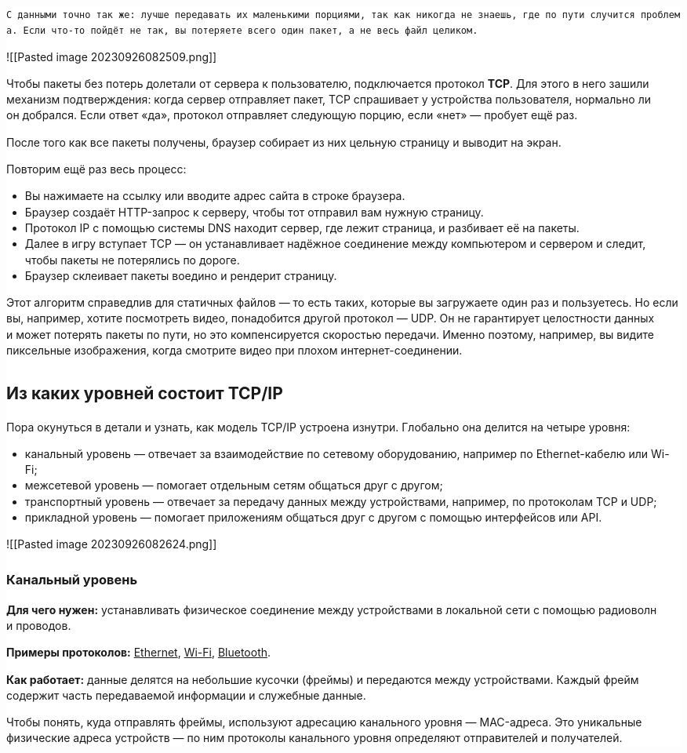 `С данными точно так же: лучше передавать их маленькими порциями, так как никогда не знаешь, где по пути случится проблема. Если что-то пойдёт не так, вы потеряете всего один пакет, а не весь файл целиком.`

![[Pasted image 20230926082509.png]]

Чтобы пакеты без потерь долетали от сервера к пользователю, подключается протокол **TCP**. Для этого в него зашили механизм подтверждения: когда сервер отправляет пакет, TCP спрашивает у устройства пользователя, нормально ли он добрался. Если ответ «да», протокол отправляет следующую порцию, если «нет» — пробует ещё раз.

После того как все пакеты получены, браузер собирает из них цельную страницу и выводит на экран.

Повторим ещё раз весь процесс:

- Вы нажимаете на ссылку или вводите адрес сайта в строке браузера.
- Браузер создаёт HTTP-запрос к серверу, чтобы тот отправил вам нужную страницу.
- Протокол IP с помощью системы DNS находит сервер, где лежит страница, и разбивает её на пакеты.
- Далее в игру вступает TCP — он устанавливает надёжное соединение между компьютером и сервером и следит, чтобы пакеты не потерялись по дороге.
- Браузер склеивает пакеты воедино и рендерит страницу.

Этот алгоритм справедлив для статичных файлов — то есть таких, которые вы загружаете один раз и пользуетесь. Но если вы, например, хотите посмотреть видео, понадобится другой протокол — UDP. Он не гарантирует целостности данных и может потерять пакеты по пути, но это компенсируется скоростью передачи. Именно поэтому, например, вы видите пиксельные изображения, когда смотрите видео при плохом интернет-соединении.

## **Из каких уровней состоит TCP/IP**

Пора окунуться в детали и узнать, как модель TCP/IP устроена изнутри. Глобально она делится на четыре уровня:

- канальный уровень — отвечает за взаимодействие по сетевому оборудованию, например по Ethernet-кабелю или Wi-Fi;
- межсетевой уровень — помогает отдельным сетям общаться друг с другом;
- транспортный уровень — отвечает за передачу данных между устройствами, например, по протоколам TCP и UDP;
- прикладной уровень — помогает приложениям общаться друг с другом с помощью интерфейсов или API.

![[Pasted image 20230926082624.png]]

### **Канальный уровень**

**Для чего нужен:** устанавливать физическое соединение между устройствами в локальной сети с помощью радиоволн и проводов.

**Примеры протоколов:** [Ethernet](https://ru.wikipedia.org/wiki/Ethernet), [Wi-Fi](https://ru.wikipedia.org/wiki/Wi-Fi), [Bluetooth](https://ru.wikipedia.org/wiki/Bluetooth).

**Как работает:** данные делятся на небольшие кусочки (фреймы) и передаются между устройствами. Каждый фрейм содержит часть передаваемой информации и служебные данные.

Чтобы понять, куда отправлять фреймы, используют адресацию канального уровня — MAC-адреса. Это уникальные физические адреса устройств — по ним протоколы канального уровня определяют отправителей и получателей.
